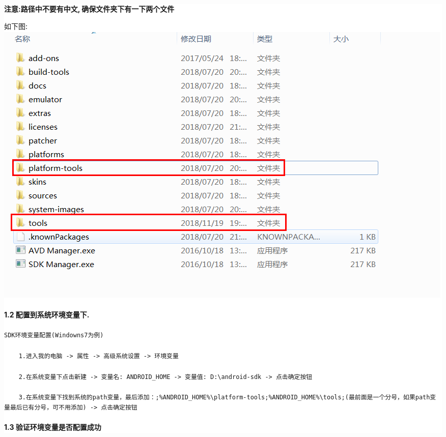 **注意:路径中不要有中文, 确保文件夹下有一下两个文件**

如下图: ![img](image/a2.png)

#### 1.2 配置到系统环境变量下.

```
SDK环境变量配置(Windowns7为例)

    1.进入我的电脑 -> 属性 -> 高级系统设置 -> 环境变量

    2.在系统变量下点击新建 -> 变量名: ANDROID_HOME -> 变量值: D:\android-sdk -> 点击确定按钮

    3.在系统变量下找到系统的path变量，最后添加：;%ANDROID_HOME%\platform-tools;%ANDROID_HOME%\tools;(最前面是一个分号，如果path变量最后已有分号，可不用添加) -> 点击确定按钮
```

#### 1.3 验证环境变量是否配置成功
